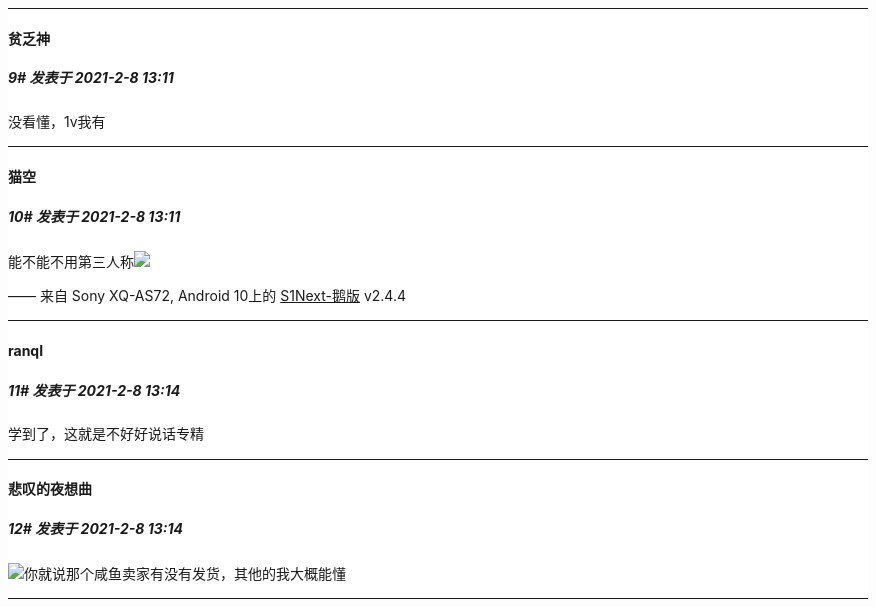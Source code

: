 



*****

####  贫乏神  
##### 9#       发表于 2021-2-8 13:11




没看懂，1v我有







*****

####  猫空  
##### 10#       发表于 2021-2-8 13:11




能不能不用第三人称<img src="https://static.saraba1st.com/image/smiley/face2017/001.png" referrerpolicy="no-referrer">

—— 来自 Sony XQ-AS72, Android 10上的 [S1Next-鹅版](https://github.com/ykrank/S1-Next/releases) v2.4.4







*****

####  ranqI  
##### 11#       发表于 2021-2-8 13:14




学到了，这就是不好好说话专精







*****

####  悲叹的夜想曲  
##### 12#       发表于 2021-2-8 13:14



<img src="https://static.saraba1st.com/image/smiley/face2017/130.png" referrerpolicy="no-referrer">你就说那个咸鱼卖家有没有发货，其他的我大概能懂







*****

